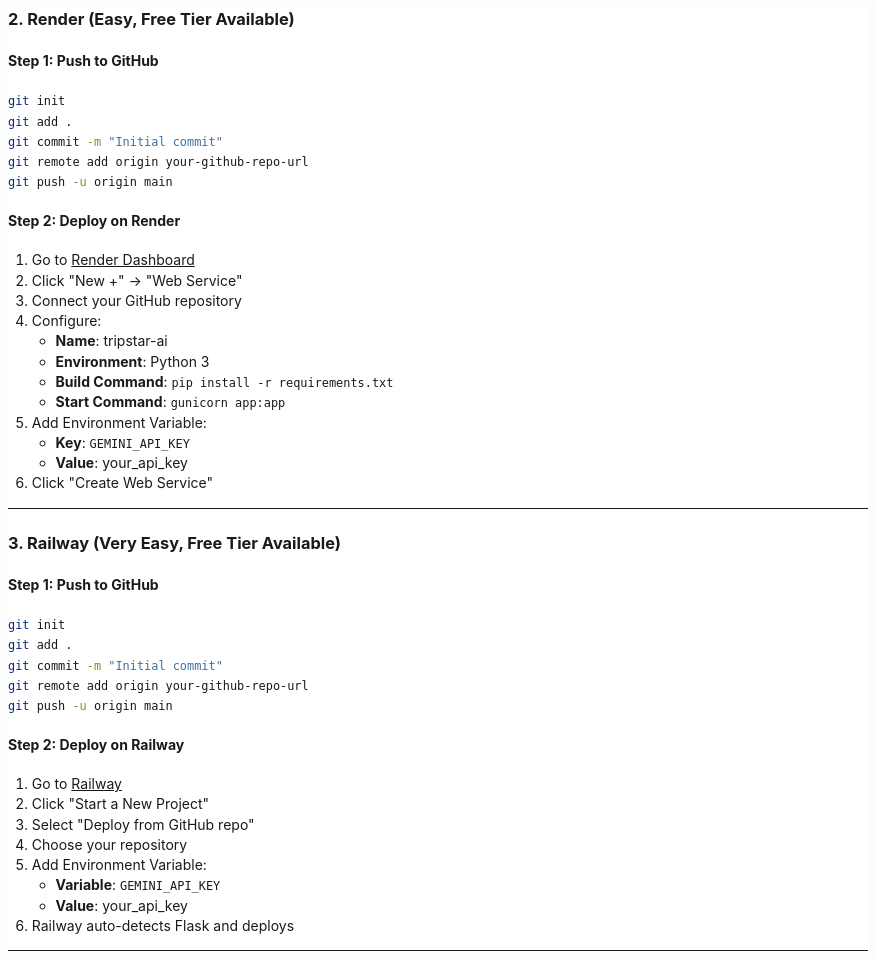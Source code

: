
### 2. Render (Easy, Free Tier Available)

#### Step 1: Push to GitHub

```bash
git init
git add .
git commit -m "Initial commit"
git remote add origin your-github-repo-url
git push -u origin main
```

#### Step 2: Deploy on Render

1. Go to [Render Dashboard](https://dashboard.render.com/)
2. Click "New +" → "Web Service"
3. Connect your GitHub repository
4. Configure:
   - **Name**: tripstar-ai
   - **Environment**: Python 3
   - **Build Command**: `pip install -r requirements.txt`
   - **Start Command**: `gunicorn app:app`
5. Add Environment Variable:
   - **Key**: `GEMINI_API_KEY`
   - **Value**: your_api_key
6. Click "Create Web Service"

---

### 3. Railway (Very Easy, Free Tier Available)

#### Step 1: Push to GitHub

```bash
git init
git add .
git commit -m "Initial commit"
git remote add origin your-github-repo-url
git push -u origin main
```

#### Step 2: Deploy on Railway

1. Go to [Railway](https://railway.app/)
2. Click "Start a New Project"
3. Select "Deploy from GitHub repo"
4. Choose your repository
5. Add Environment Variable:
   - **Variable**: `GEMINI_API_KEY`
   - **Value**: your_api_key
6. Railway auto-detects Flask and deploys

---
